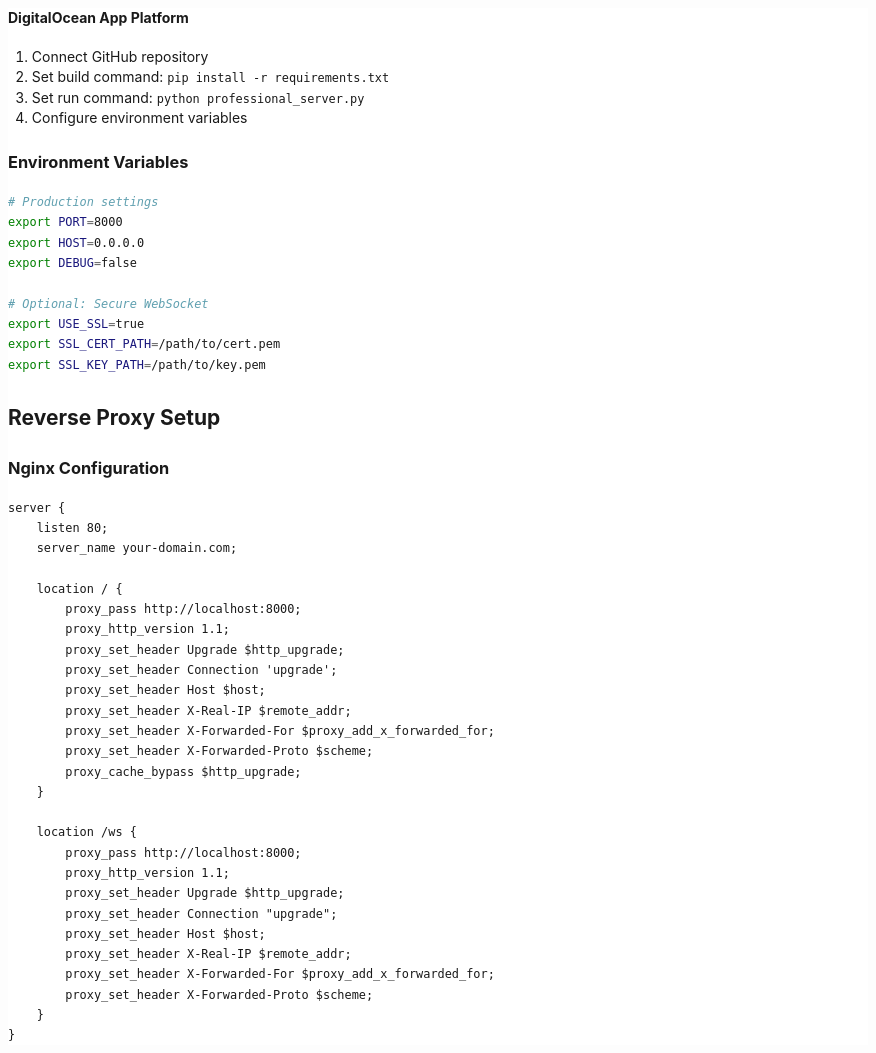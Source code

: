 #### DigitalOcean App Platform
1. Connect GitHub repository
2. Set build command: `pip install -r requirements.txt`
3. Set run command: `python professional_server.py`
4. Configure environment variables

### Environment Variables
```bash
# Production settings
export PORT=8000
export HOST=0.0.0.0
export DEBUG=false

# Optional: Secure WebSocket
export USE_SSL=true
export SSL_CERT_PATH=/path/to/cert.pem
export SSL_KEY_PATH=/path/to/key.pem
```

## Reverse Proxy Setup

### Nginx Configuration
```nginx
server {
    listen 80;
    server_name your-domain.com;

    location / {
        proxy_pass http://localhost:8000;
        proxy_http_version 1.1;
        proxy_set_header Upgrade $http_upgrade;
        proxy_set_header Connection 'upgrade';
        proxy_set_header Host $host;
        proxy_set_header X-Real-IP $remote_addr;
        proxy_set_header X-Forwarded-For $proxy_add_x_forwarded_for;
        proxy_set_header X-Forwarded-Proto $scheme;
        proxy_cache_bypass $http_upgrade;
    }

    location /ws {
        proxy_pass http://localhost:8000;
        proxy_http_version 1.1;
        proxy_set_header Upgrade $http_upgrade;
        proxy_set_header Connection "upgrade";
        proxy_set_header Host $host;
        proxy_set_header X-Real-IP $remote_addr;
        proxy_set_header X-Forwarded-For $proxy_add_x_forwarded_for;
        proxy_set_header X-Forwarded-Proto $scheme;
    }
}
```
